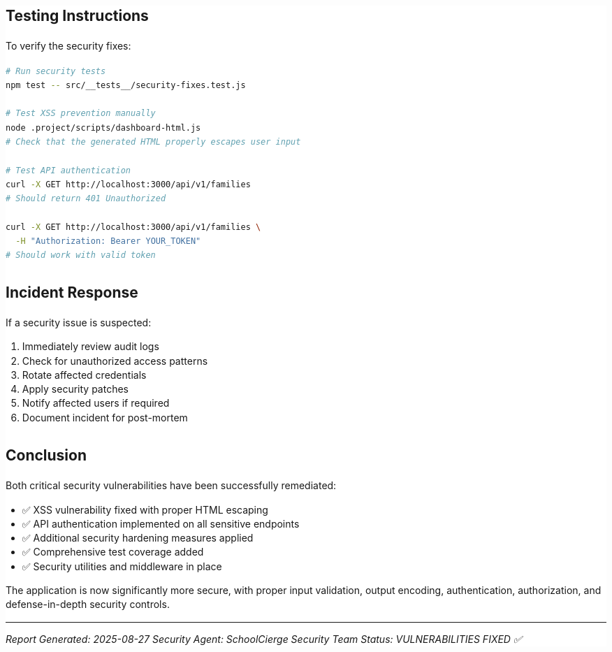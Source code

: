 ## Testing Instructions

To verify the security fixes:

```bash
# Run security tests
npm test -- src/__tests__/security-fixes.test.js

# Test XSS prevention manually
node .project/scripts/dashboard-html.js
# Check that the generated HTML properly escapes user input

# Test API authentication
curl -X GET http://localhost:3000/api/v1/families
# Should return 401 Unauthorized

curl -X GET http://localhost:3000/api/v1/families \
  -H "Authorization: Bearer YOUR_TOKEN"
# Should work with valid token
```

## Incident Response

If a security issue is suspected:
1. Immediately review audit logs
2. Check for unauthorized access patterns
3. Rotate affected credentials
4. Apply security patches
5. Notify affected users if required
6. Document incident for post-mortem

## Conclusion

Both critical security vulnerabilities have been successfully remediated:
- ✅ XSS vulnerability fixed with proper HTML escaping
- ✅ API authentication implemented on all sensitive endpoints
- ✅ Additional security hardening measures applied
- ✅ Comprehensive test coverage added
- ✅ Security utilities and middleware in place

The application is now significantly more secure, with proper input validation, output encoding, authentication, authorization, and defense-in-depth security controls.

---
*Report Generated: 2025-08-27*
*Security Agent: SchoolCierge Security Team*
*Status: VULNERABILITIES FIXED ✅*